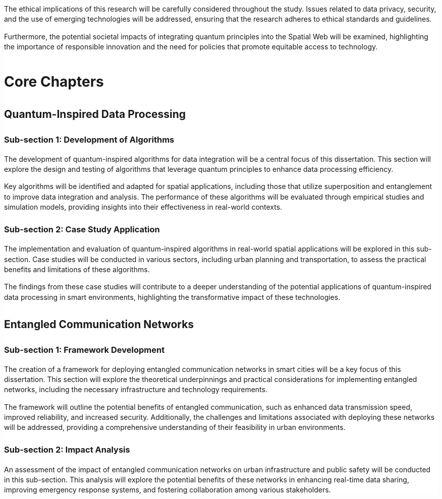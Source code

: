 The ethical implications of this research will be carefully considered throughout the study. Issues related to data privacy, security, and the use of emerging technologies will be addressed, ensuring that the research adheres to ethical standards and guidelines.

Furthermore, the potential societal impacts of integrating quantum principles into the Spatial Web will be examined, highlighting the importance of responsible innovation and the need for policies that promote equitable access to technology.

# Core Chapters

## Quantum-Inspired Data Processing

### Sub-section 1: Development of Algorithms

The development of quantum-inspired algorithms for data integration will be a central focus of this dissertation. This section will explore the design and testing of algorithms that leverage quantum principles to enhance data processing efficiency.

Key algorithms will be identified and adapted for spatial applications, including those that utilize superposition and entanglement to improve data integration and analysis. The performance of these algorithms will be evaluated through empirical studies and simulation models, providing insights into their effectiveness in real-world contexts.

### Sub-section 2: Case Study Application

The implementation and evaluation of quantum-inspired algorithms in real-world spatial applications will be explored in this sub-section. Case studies will be conducted in various sectors, including urban planning and transportation, to assess the practical benefits and limitations of these algorithms.

The findings from these case studies will contribute to a deeper understanding of the potential applications of quantum-inspired data processing in smart environments, highlighting the transformative impact of these technologies.

## Entangled Communication Networks

### Sub-section 1: Framework Development

The creation of a framework for deploying entangled communication networks in smart cities will be a key focus of this dissertation. This section will explore the theoretical underpinnings and practical considerations for implementing entangled networks, including the necessary infrastructure and technology requirements.

The framework will outline the potential benefits of entangled communication, such as enhanced data transmission speed, improved reliability, and increased security. Additionally, the challenges and limitations associated with deploying these networks will be addressed, providing a comprehensive understanding of their feasibility in urban environments.

### Sub-section 2: Impact Analysis

An assessment of the impact of entangled communication networks on urban infrastructure and public safety will be conducted in this sub-section. This analysis will explore the potential benefits of these networks in enhancing real-time data sharing, improving emergency response systems, and fostering collaboration among various stakeholders.
